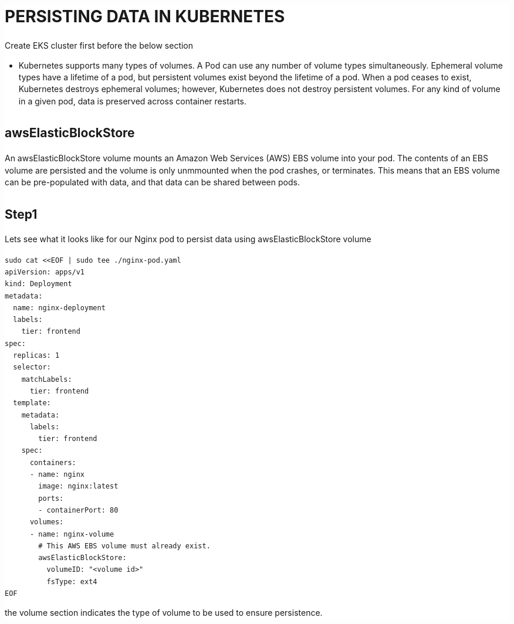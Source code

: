 # PERSISTING DATA IN KUBERNETES
Create EKS cluster first before the below section
- Kubernetes supports many types of volumes. A Pod can use any number of volume types simultaneously. Ephemeral volume types have a lifetime of a pod, but persistent volumes exist beyond the lifetime of a pod. When a pod ceases to exist, Kubernetes destroys ephemeral volumes; however, Kubernetes does not destroy persistent volumes. For any kind of volume in a given pod, data is preserved across container restarts.

## awsElasticBlockStore
An awsElasticBlockStore volume mounts an Amazon Web Services (AWS) EBS volume into your pod. The contents of an EBS volume are persisted and the volume is only unmmounted when the pod crashes, or terminates. This means that an EBS volume can be pre-populated with data, and that data can be shared between pods.

## Step1
Lets see what it looks like for our Nginx pod to persist data using awsElasticBlockStore volume

```
sudo cat <<EOF | sudo tee ./nginx-pod.yaml
apiVersion: apps/v1
kind: Deployment
metadata:
  name: nginx-deployment
  labels:
    tier: frontend
spec:
  replicas: 1
  selector:
    matchLabels:
      tier: frontend
  template:
    metadata:
      labels:
        tier: frontend
    spec:
      containers:
      - name: nginx
        image: nginx:latest
        ports:
        - containerPort: 80
      volumes:
      - name: nginx-volume
        # This AWS EBS volume must already exist.
        awsElasticBlockStore:
          volumeID: "<volume id>"
          fsType: ext4
EOF
```
the volume section indicates the type of volume to be used to ensure persistence.
